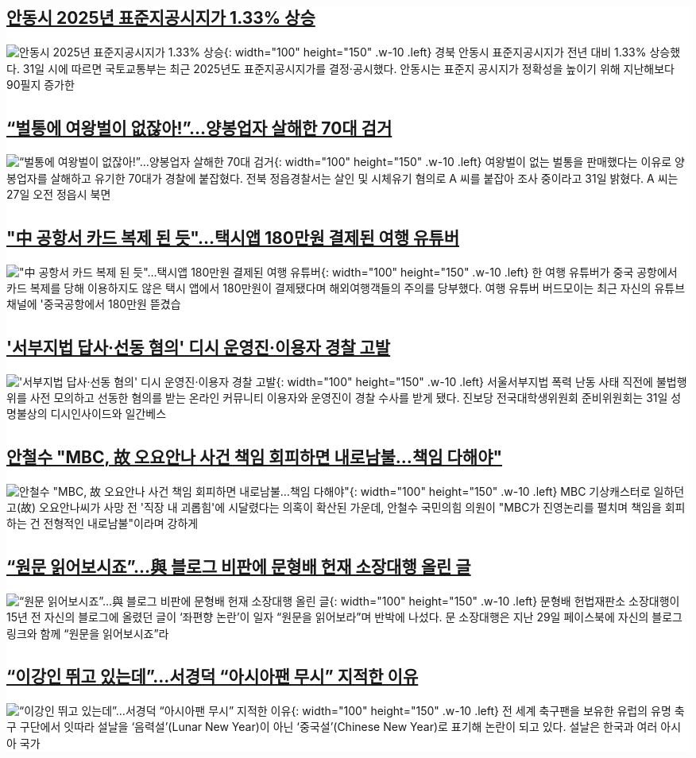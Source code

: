 ## [안동시 2025년 표준지공시지가 1.33% 상승](https://n.news.naver.com/mnews/article/003/0013040036)

![안동시 2025년 표준지공시지가 1.33% 상승](https://mimgnews.pstatic.net/image/origin/003/2025/01/31/13040036.jpg?type=nf220_150){: width="100" height="150" .w-10 .left}
경북 안동시 표준지공시지가 전년 대비 1.33% 상승했다. 31일 시에 따르면 국토교통부는 최근 2025년도 표준지공시지가를 결정·공시했다. 안동시는 표준지 공시지가 정확성을 높이기 위해 지난해보다 90필지 증가한

## [“벌통에 여왕벌이 없잖아!”…양봉업자 살해한 70대 검거](https://n.news.naver.com/mnews/article/020/0003612538)

![“벌통에 여왕벌이 없잖아!”…양봉업자 살해한 70대 검거](https://mimgnews.pstatic.net/image/origin/020/2025/01/31/3612538.jpg?type=nf220_150){: width="100" height="150" .w-10 .left}
여왕벌이 없는 벌통을 판매했다는 이유로 양봉업자를 살해하고 유기한 70대가 경찰에 붙잡혔다. 전북 정읍경찰서는 살인 및 시체유기 혐의로 A 씨를 붙잡아 조사 중이라고 31일 밝혔다. A 씨는 27일 오전 정읍시 북면

## ["中 공항서 카드 복제 된 듯"…택시앱 180만원 결제된 여행 유튜버](https://n.news.naver.com/mnews/article/277/0005539479)

!["中 공항서 카드 복제 된 듯"…택시앱 180만원 결제된 여행 유튜버](https://mimgnews.pstatic.net/image/origin/277/2025/01/30/5539479.jpg?type=nf220_150){: width="100" height="150" .w-10 .left}
한 여행 유튜버가 중국 공항에서 카드 복제를 당해 이용하지도 않은 택시 앱에서 180만원이 결제됐다며 해외여행객들의 주의를 당부했다. 여행 유튜버 버드모이는 최근 자신의 유튜브 채널에 '중국공항에서 180만원 뜯겼습

## ['서부지법 답사·선동 혐의' 디시 운영진·이용자 경찰 고발](https://n.news.naver.com/mnews/article/001/0015184369)

!['서부지법 답사·선동 혐의' 디시 운영진·이용자 경찰 고발](https://mimgnews.pstatic.net/image/origin/001/2025/01/30/15184369.jpg?type=nf220_150){: width="100" height="150" .w-10 .left}
서울서부지법 폭력 난동 사태 직전에 불법행위를 사전 모의하고 선동한 혐의를 받는 온라인 커뮤니티 이용자와 운영진이 경찰 수사를 받게 됐다. 진보당 전국대학생위원회 준비위원회는 31일 성명불상의 디시인사이드와 일간베스

## [안철수 "MBC, 故 오요안나 사건 책임 회피하면 내로남불…책임 다해야"](https://n.news.naver.com/mnews/article/088/0000928507)

![안철수 "MBC, 故 오요안나 사건 책임 회피하면 내로남불…책임 다해야"](https://mimgnews.pstatic.net/image/origin/088/2025/01/30/928507.jpg?type=nf220_150){: width="100" height="150" .w-10 .left}
MBC 기상캐스터로 일하던 고(故) 오요안나씨가 사망 전 '직장 내 괴롭힘'에 시달렸다는 의혹이 확산된 가운데, 안철수 국민의힘 의원이 "MBC가 진영논리를 펼치며 책임을 회피하는 건 전형적인 내로남불"이라며 강하게

## [“원문 읽어보시죠”…與 블로그 비판에 문형배 헌재 소장대행 올린 글](https://n.news.naver.com/mnews/article/081/0003514524)

![“원문 읽어보시죠”…與 블로그 비판에 문형배 헌재 소장대행 올린 글](https://mimgnews.pstatic.net/image/origin/081/2025/01/31/3514524.jpg?type=nf220_150){: width="100" height="150" .w-10 .left}
문형배 헌법재판소 소장대행이 15년 전 자신의 블로그에 올렸던 글이 ‘좌편향 논란’이 일자 “원문을 읽어보라”며 반박에 나섰다. 문 소장대행은 지난 29일 페이스북에 자신의 블로그 링크와 함께 “원문을 읽어보시죠”라

## [“이강인 뛰고 있는데”…서경덕 “아시아팬 무시” 지적한 이유](https://n.news.naver.com/mnews/article/662/0000060917)

![“이강인 뛰고 있는데”…서경덕 “아시아팬 무시” 지적한 이유](https://mimgnews.pstatic.net/image/origin/662/2025/01/31/60917.jpg?type=nf220_150){: width="100" height="150" .w-10 .left}
전 세계 축구팬을 보유한 유럽의 유명 축구 구단에서 잇따라 설날을 ‘음력설’(Lunar New Year)이 아닌 ‘중국설’(Chinese New Year)로 표기해 논란이 되고 있다. 설날은 한국과 여러 아시아 국가
